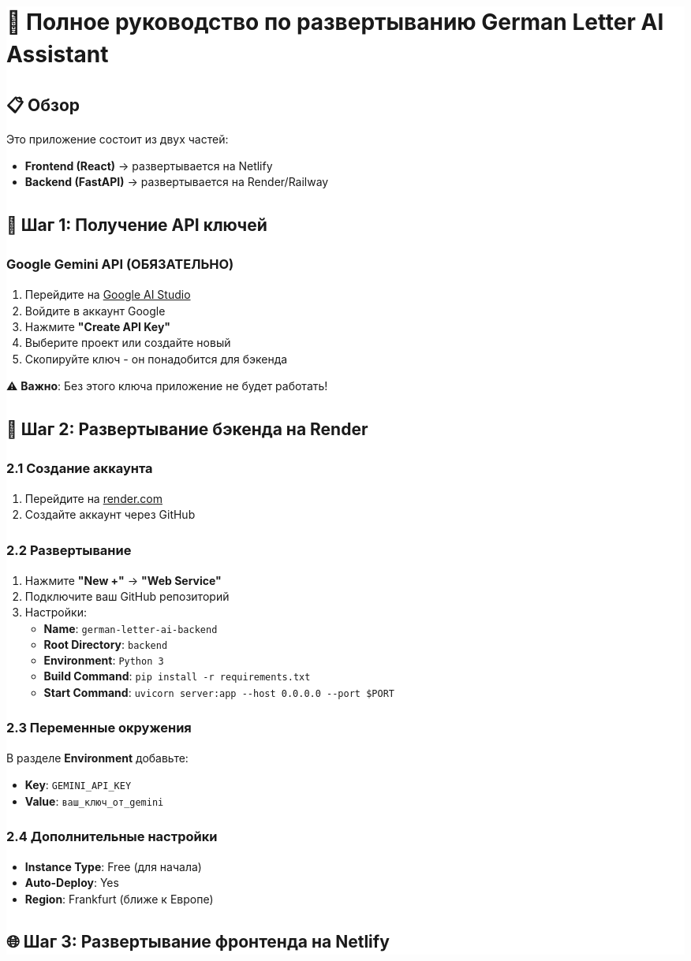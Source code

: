 # 🚀 Полное руководство по развертыванию German Letter AI Assistant

## 📋 Обзор

Это приложение состоит из двух частей:
- **Frontend (React)** → развертывается на Netlify
- **Backend (FastAPI)** → развертывается на Render/Railway

## 🔑 Шаг 1: Получение API ключей

### Google Gemini API (ОБЯЗАТЕЛЬНО)
1. Перейдите на [Google AI Studio](https://makersuite.google.com/app/apikey)
2. Войдите в аккаунт Google
3. Нажмите **"Create API Key"**
4. Выберите проект или создайте новый
5. Скопируйте ключ - он понадобится для бэкенда

⚠️ **Важно**: Без этого ключа приложение не будет работать!

## 🚀 Шаг 2: Развертывание бэкенда на Render

### 2.1 Создание аккаунта
1. Перейдите на [render.com](https://render.com)
2. Создайте аккаунт через GitHub

### 2.2 Развертывание
1. Нажмите **"New +"** → **"Web Service"**
2. Подключите ваш GitHub репозиторий
3. Настройки:
   - **Name**: `german-letter-ai-backend`
   - **Root Directory**: `backend`
   - **Environment**: `Python 3`
   - **Build Command**: `pip install -r requirements.txt`
   - **Start Command**: `uvicorn server:app --host 0.0.0.0 --port $PORT`

### 2.3 Переменные окружения
В разделе **Environment** добавьте:
- **Key**: `GEMINI_API_KEY`
- **Value**: `ваш_ключ_от_gemini`

### 2.4 Дополнительные настройки
- **Instance Type**: Free (для начала)
- **Auto-Deploy**: Yes
- **Region**: Frankfurt (ближе к Европе)

## 🌐 Шаг 3: Развертывание фронтенда на Netlify

